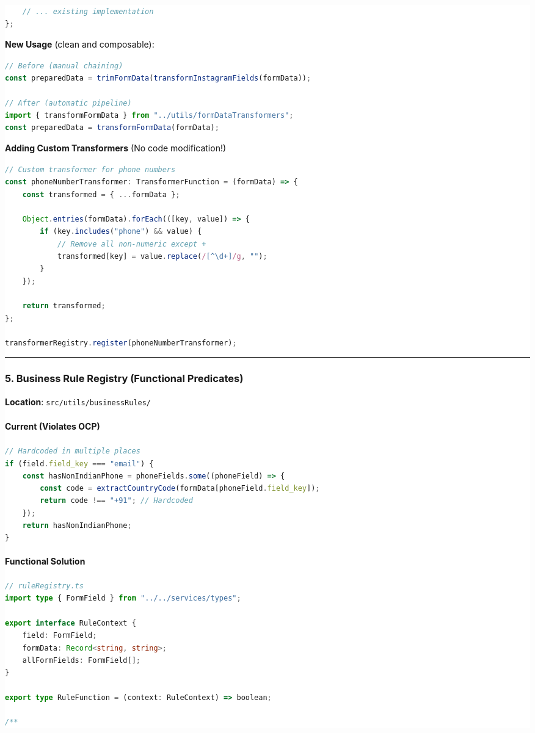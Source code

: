 ```typescript
    // ... existing implementation
};
```

**New Usage** (clean and composable):
```typescript
// Before (manual chaining)
const preparedData = trimFormData(transformInstagramFields(formData));

// After (automatic pipeline)
import { transformFormData } from "../utils/formDataTransformers";
const preparedData = transformFormData(formData);
```

**Adding Custom Transformers** (No code modification!)
```typescript
// Custom transformer for phone numbers
const phoneNumberTransformer: TransformerFunction = (formData) => {
    const transformed = { ...formData };

    Object.entries(formData).forEach(([key, value]) => {
        if (key.includes("phone") && value) {
            // Remove all non-numeric except +
            transformed[key] = value.replace(/[^\d+]/g, "");
        }
    });

    return transformed;
};

transformerRegistry.register(phoneNumberTransformer);
```

---

### 5. Business Rule Registry (Functional Predicates)

**Location**: `src/utils/businessRules/`

#### Current (Violates OCP)
```typescript
// Hardcoded in multiple places
if (field.field_key === "email") {
    const hasNonIndianPhone = phoneFields.some((phoneField) => {
        const code = extractCountryCode(formData[phoneField.field_key]);
        return code !== "+91"; // Hardcoded
    });
    return hasNonIndianPhone;
}
```

#### Functional Solution

```typescript
// ruleRegistry.ts
import type { FormField } from "../../services/types";

export interface RuleContext {
    field: FormField;
    formData: Record<string, string>;
    allFormFields: FormField[];
}

export type RuleFunction = (context: RuleContext) => boolean;

/**
```